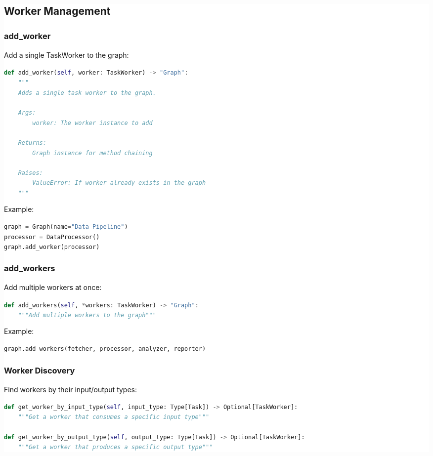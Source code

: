 ## Worker Management

### add_worker

Add a single TaskWorker to the graph:

```python
def add_worker(self, worker: TaskWorker) -> "Graph":
    """
    Adds a single task worker to the graph.
    
    Args:
        worker: The worker instance to add
        
    Returns:
        Graph instance for method chaining
        
    Raises:
        ValueError: If worker already exists in the graph
    """
```

Example:
```python
graph = Graph(name="Data Pipeline")
processor = DataProcessor()
graph.add_worker(processor)
```

### add_workers

Add multiple workers at once:

```python
def add_workers(self, *workers: TaskWorker) -> "Graph":
    """Add multiple workers to the graph"""
```

Example:
```python
graph.add_workers(fetcher, processor, analyzer, reporter)
```

### Worker Discovery

Find workers by their input/output types:

```python
def get_worker_by_input_type(self, input_type: Type[Task]) -> Optional[TaskWorker]:
    """Get a worker that consumes a specific input type"""
    
def get_worker_by_output_type(self, output_type: Type[Task]) -> Optional[TaskWorker]:
    """Get a worker that produces a specific output type"""
```
